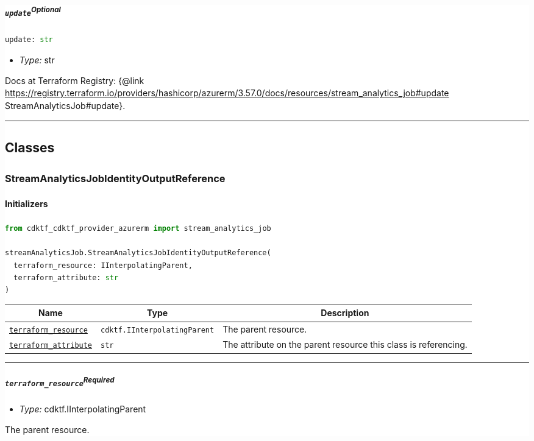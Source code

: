 ##### `update`<sup>Optional</sup> <a name="update" id="@cdktf/provider-azurerm.streamAnalyticsJob.StreamAnalyticsJobTimeouts.property.update"></a>

```python
update: str
```

- *Type:* str

Docs at Terraform Registry: {@link https://registry.terraform.io/providers/hashicorp/azurerm/3.57.0/docs/resources/stream_analytics_job#update StreamAnalyticsJob#update}.

---

## Classes <a name="Classes" id="Classes"></a>

### StreamAnalyticsJobIdentityOutputReference <a name="StreamAnalyticsJobIdentityOutputReference" id="@cdktf/provider-azurerm.streamAnalyticsJob.StreamAnalyticsJobIdentityOutputReference"></a>

#### Initializers <a name="Initializers" id="@cdktf/provider-azurerm.streamAnalyticsJob.StreamAnalyticsJobIdentityOutputReference.Initializer"></a>

```python
from cdktf_cdktf_provider_azurerm import stream_analytics_job

streamAnalyticsJob.StreamAnalyticsJobIdentityOutputReference(
  terraform_resource: IInterpolatingParent,
  terraform_attribute: str
)
```

| **Name** | **Type** | **Description** |
| --- | --- | --- |
| <code><a href="#@cdktf/provider-azurerm.streamAnalyticsJob.StreamAnalyticsJobIdentityOutputReference.Initializer.parameter.terraformResource">terraform_resource</a></code> | <code>cdktf.IInterpolatingParent</code> | The parent resource. |
| <code><a href="#@cdktf/provider-azurerm.streamAnalyticsJob.StreamAnalyticsJobIdentityOutputReference.Initializer.parameter.terraformAttribute">terraform_attribute</a></code> | <code>str</code> | The attribute on the parent resource this class is referencing. |

---

##### `terraform_resource`<sup>Required</sup> <a name="terraform_resource" id="@cdktf/provider-azurerm.streamAnalyticsJob.StreamAnalyticsJobIdentityOutputReference.Initializer.parameter.terraformResource"></a>

- *Type:* cdktf.IInterpolatingParent

The parent resource.

